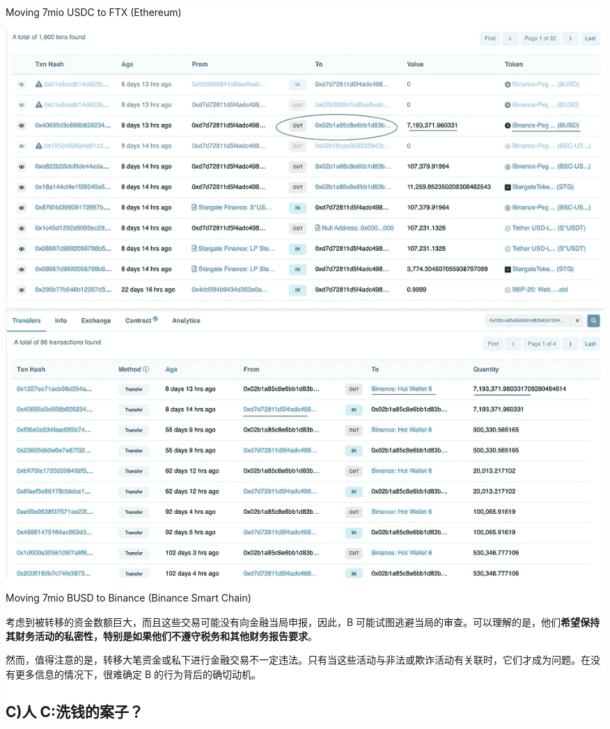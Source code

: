 Moving 7mio USDC to FTX (Ethereum)

![](img/ce6efffa62edeea6028294777a5ed008.png)![](img/c7c55b2e2c7b4f0db56eb054921015b7.png)

Moving 7mio BUSD to Binance (Binance Smart Chain)

考虑到被转移的资金数额巨大，而且这些交易可能没有向金融当局申报，因此，B 可能试图逃避当局的审查。可以理解的是，他们**希望保持其财务活动的私密性，特别是如果他们不遵守税务和其他财务报告要求**。

然而，值得注意的是，转移大笔资金或私下进行金融交易不一定违法。只有当这些活动与非法或欺诈活动有关联时，它们才成为问题。在没有更多信息的情况下，很难确定 B 的行为背后的确切动机。

## C)人 C:洗钱的案子？
